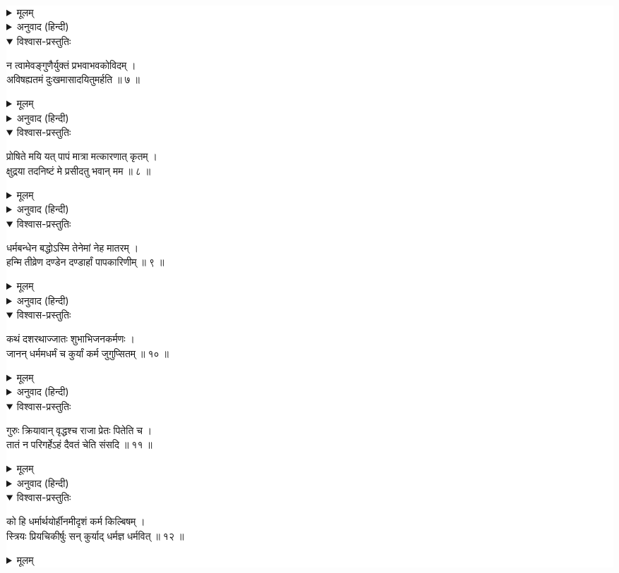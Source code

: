 <details><summary>मूलम्</summary></details>

<details><summary>अनुवाद (हिन्दी)</summary></details>

<details open><summary>विश्वास-प्रस्तुतिः</summary>

न त्वामेवङ्गुणैर्युक्तं प्रभवाभवकोविदम् ।  
अविषह्यतमं दुःखमासादयितुमर्हति ॥ ७ ॥
</details>

<details><summary>मूलम्</summary></details>

<details><summary>अनुवाद (हिन्दी)</summary></details>

<details open><summary>विश्वास-प्रस्तुतिः</summary>

प्रोषिते मयि यत् पापं मात्रा मत्कारणात् कृतम् ।  
क्षुद्रया तदनिष्टं मे प्रसीदतु भवान् मम ॥ ८ ॥
</details>

<details><summary>मूलम्</summary></details>

<details><summary>अनुवाद (हिन्दी)</summary></details>

<details open><summary>विश्वास-प्रस्तुतिः</summary>

धर्मबन्धेन बद्धोऽस्मि तेनेमां नेह मातरम् ।  
हन्मि तीव्रेण दण्डेन दण्डार्हां पापकारिणीम् ॥ ९ ॥
</details>

<details><summary>मूलम्</summary></details>

<details><summary>अनुवाद (हिन्दी)</summary></details>

<details open><summary>विश्वास-प्रस्तुतिः</summary>

कथं दशरथाज्जातः शुभाभिजनकर्मणः ।  
जानन् धर्ममधर्मं च कुर्यां कर्म जुगुप्सितम् ॥ १० ॥
</details>

<details><summary>मूलम्</summary></details>

<details><summary>अनुवाद (हिन्दी)</summary></details>

<details open><summary>विश्वास-प्रस्तुतिः</summary>

गुरुः क्रियावान् वृद्धश्च राजा प्रेतः पितेति च ।  
तातं न परिगर्हेऽहं दैवतं चेति संसदि ॥ ११ ॥
</details>

<details><summary>मूलम्</summary></details>

<details><summary>अनुवाद (हिन्दी)</summary></details>

<details open><summary>विश्वास-प्रस्तुतिः</summary>

को हि धर्मार्थयोर्हीनमीदृशं कर्म किल्बिषम् ।  
स्त्रियः प्रियचिकीर्षुः सन् कुर्याद् धर्मज्ञ धर्मवित् ॥ १२ ॥
</details>

<details><summary>मूलम्</summary></details>
